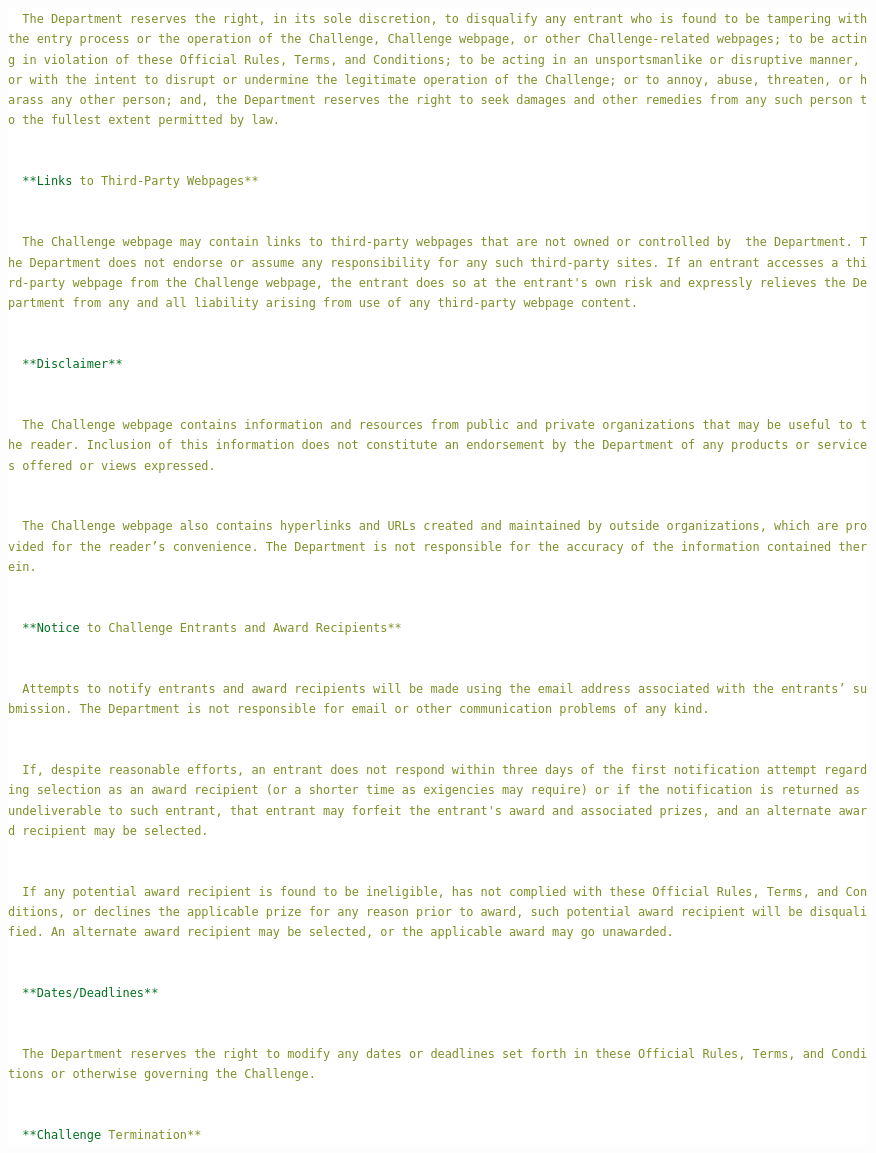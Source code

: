 ```yaml
  The Department reserves the right, in its sole discretion, to disqualify any entrant who is found to be tampering with the entry process or the operation of the Challenge, Challenge webpage, or other Challenge-related webpages; to be acting in violation of these Official Rules, Terms, and Conditions; to be acting in an unsportsmanlike or disruptive manner, or with the intent to disrupt or undermine the legitimate operation of the Challenge; or to annoy, abuse, threaten, or harass any other person; and, the Department reserves the right to seek damages and other remedies from any such person to the fullest extent permitted by law.


  **Links to Third-Party Webpages**


  The Challenge webpage may contain links to third-party webpages that are not owned or controlled by  the Department. The Department does not endorse or assume any responsibility for any such third-party sites. If an entrant accesses a third-party webpage from the Challenge webpage, the entrant does so at the entrant's own risk and expressly relieves the Department from any and all liability arising from use of any third-party webpage content.


  **Disclaimer**


  The Challenge webpage contains information and resources from public and private organizations that may be useful to the reader. Inclusion of this information does not constitute an endorsement by the Department of any products or services offered or views expressed. 


  The Challenge webpage also contains hyperlinks and URLs created and maintained by outside organizations, which are provided for the reader’s convenience. The Department is not responsible for the accuracy of the information contained therein.


  **Notice to Challenge Entrants and Award Recipients**


  Attempts to notify entrants and award recipients will be made using the email address associated with the entrants’ submission. The Department is not responsible for email or other communication problems of any kind.


  If, despite reasonable efforts, an entrant does not respond within three days of the first notification attempt regarding selection as an award recipient (or a shorter time as exigencies may require) or if the notification is returned as undeliverable to such entrant, that entrant may forfeit the entrant's award and associated prizes, and an alternate award recipient may be selected.


  If any potential award recipient is found to be ineligible, has not complied with these Official Rules, Terms, and Conditions, or declines the applicable prize for any reason prior to award, such potential award recipient will be disqualified. An alternate award recipient may be selected, or the applicable award may go unawarded.


  **Dates/Deadlines** 


  The Department reserves the right to modify any dates or deadlines set forth in these Official Rules, Terms, and Conditions or otherwise governing the Challenge.


  **Challenge Termination**


```